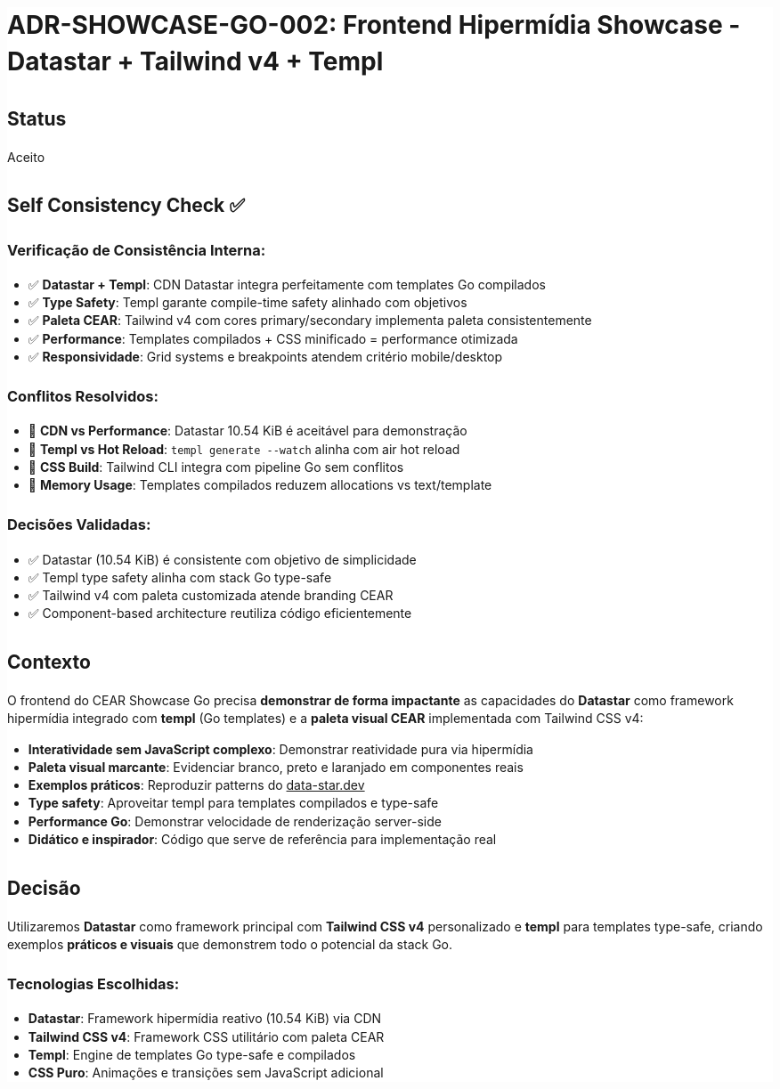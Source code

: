 # ADR-SHOWCASE-GO-002: Frontend Hipermídia Showcase - Datastar + Tailwind v4 + Templ

## Status
Aceito

## Self Consistency Check ✅

### Verificação de Consistência Interna:
- ✅ **Datastar + Templ**: CDN Datastar integra perfeitamente com templates Go compilados
- ✅ **Type Safety**: Templ garante compile-time safety alinhado com objetivos
- ✅ **Paleta CEAR**: Tailwind v4 com cores primary/secondary implementa paleta consistentemente
- ✅ **Performance**: Templates compilados + CSS minificado = performance otimizada
- ✅ **Responsividade**: Grid systems e breakpoints atendem critério mobile/desktop

### Conflitos Resolvidos:
- 🔧 **CDN vs Performance**: Datastar 10.54 KiB é aceitável para demonstração
- 🔧 **Templ vs Hot Reload**: `templ generate --watch` alinha com air hot reload
- 🔧 **CSS Build**: Tailwind CLI integra com pipeline Go sem conflitos
- 🔧 **Memory Usage**: Templates compilados reduzem allocations vs text/template

### Decisões Validadas:
- ✅ Datastar (10.54 KiB) é consistente com objetivo de simplicidade
- ✅ Templ type safety alinha com stack Go type-safe
- ✅ Tailwind v4 com paleta customizada atende branding CEAR
- ✅ Component-based architecture reutiliza código eficientemente

## Contexto
O frontend do CEAR Showcase Go precisa **demonstrar de forma impactante** as capacidades do **Datastar** como framework hipermídia integrado com **templ** (Go templates) e a **paleta visual CEAR** implementada com Tailwind CSS v4:

- **Interatividade sem JavaScript complexo**: Demonstrar reatividade pura via hipermídia
- **Paleta visual marcante**: Evidenciar branco, preto e laranjado em componentes reais  
- **Exemplos práticos**: Reproduzir patterns do [data-star.dev](https://data-star.dev/examples/active_search)
- **Type safety**: Aproveitar templ para templates compilados e type-safe
- **Performance Go**: Demonstrar velocidade de renderização server-side
- **Didático e inspirador**: Código que serve de referência para implementação real

## Decisão
Utilizaremos **Datastar** como framework principal com **Tailwind CSS v4** personalizado e **templ** para templates type-safe, criando exemplos **práticos e visuais** que demonstrem todo o potencial da stack Go.

### Tecnologias Escolhidas:
- **Datastar**: Framework hipermídia reativo (10.54 KiB) via CDN
- **Tailwind CSS v4**: Framework CSS utilitário com paleta CEAR
- **Templ**: Engine de templates Go type-safe e compilados
- **CSS Puro**: Animações e transições sem JavaScript adicional
